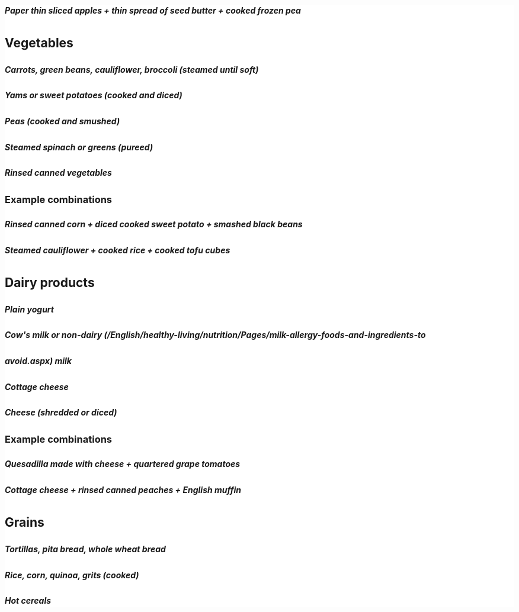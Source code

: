 ##### Paper thin sliced apples + thin spread of seed butter + cooked frozen pea 

## Vegetables 

##### Carrots, green beans, cauliflower, broccoli (steamed until soft) 

##### Yams or sweet potatoes (cooked and diced) 

##### Peas (cooked and smushed) 

##### Steamed spinach or greens (pureed) 

##### Rinsed canned vegetables 

### Example combinations 

##### Rinsed canned corn + diced cooked sweet potato + smashed black beans 

##### Steamed cauliflower + cooked rice + cooked tofu cubes 

## Dairy products 

##### Plain yogurt 

##### Cow's milk or non-dairy (/English/healthy-living/nutrition/Pages/milk-allergy-foods-and-ingredients-to

##### avoid.aspx) milk 

##### Cottage cheese 

##### Cheese (shredded or diced) 

### Example combinations 

##### Quesadilla made with cheese + quartered grape tomatoes 

##### Cottage cheese + rinsed canned peaches + English muffin 

## Grains 

##### Tortillas, pita bread, whole wheat bread 

##### Rice, corn, quinoa, grits (cooked) 

##### Hot cereals 

